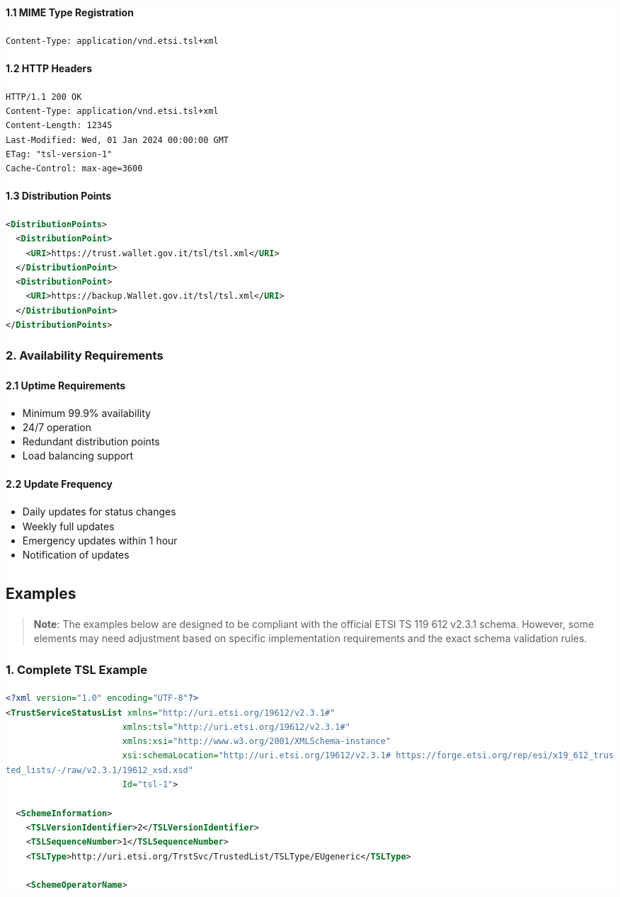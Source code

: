 #### 1.1 MIME Type Registration
```
Content-Type: application/vnd.etsi.tsl+xml
```

#### 1.2 HTTP Headers
```
HTTP/1.1 200 OK
Content-Type: application/vnd.etsi.tsl+xml
Content-Length: 12345
Last-Modified: Wed, 01 Jan 2024 00:00:00 GMT
ETag: "tsl-version-1"
Cache-Control: max-age=3600
```

#### 1.3 Distribution Points
```xml
<DistributionPoints>
  <DistributionPoint>
    <URI>https://trust.wallet.gov.it/tsl/tsl.xml</URI>
  </DistributionPoint>
  <DistributionPoint>
    <URI>https://backup.Wallet.gov.it/tsl/tsl.xml</URI>
  </DistributionPoint>
</DistributionPoints>
```

### 2. Availability Requirements

#### 2.1 Uptime Requirements
- Minimum 99.9% availability
- 24/7 operation
- Redundant distribution points
- Load balancing support

#### 2.2 Update Frequency
- Daily updates for status changes
- Weekly full updates
- Emergency updates within 1 hour
- Notification of updates

## Examples

> **Note**: The examples below are designed to be compliant with the official ETSI TS 119 612 v2.3.1 schema. However, some elements may need adjustment based on specific implementation requirements and the exact schema validation rules.

### 1. Complete TSL Example

```xml
<?xml version="1.0" encoding="UTF-8"?>
<TrustServiceStatusList xmlns="http://uri.etsi.org/19612/v2.3.1#"
                       xmlns:tsl="http://uri.etsi.org/19612/v2.3.1#"
                       xmlns:xsi="http://www.w3.org/2001/XMLSchema-instance"
                       xsi:schemaLocation="http://uri.etsi.org/19612/v2.3.1# https://forge.etsi.org/rep/esi/x19_612_trusted_lists/-/raw/v2.3.1/19612_xsd.xsd"
                       Id="tsl-1">
  
  <SchemeInformation>
    <TSLVersionIdentifier>2</TSLVersionIdentifier>
    <TSLSequenceNumber>1</TSLSequenceNumber>
    <TSLType>http://uri.etsi.org/TrstSvc/TrustedList/TSLType/EUgeneric</TSLType>
    
    <SchemeOperatorName>
```